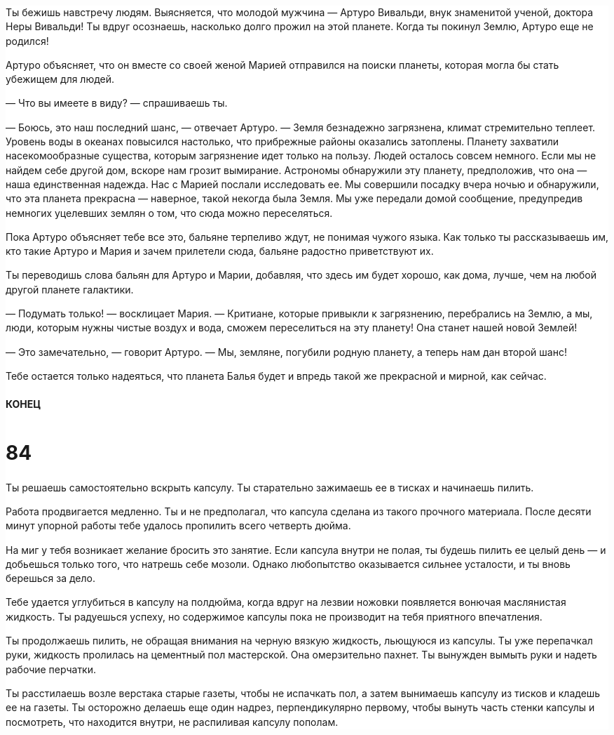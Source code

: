 Ты бежишь навстречу людям. Выясняется, что молодой мужчина — Артуро Вивальди, внук знаменитой ученой, доктора Неры Вивальди! Ты вдруг осознаешь, насколько долго прожил на этой планете. Когда ты покинул Землю, Артуро еще не родился!

Артуро объясняет, что он вместе со своей женой Марией отправился на поиски планеты, которая могла бы стать убежищем для людей.

— Что вы имеете в виду? — спрашиваешь ты.

— Боюсь, это наш последний шанс, — отвечает Артуро. — Земля безнадежно загрязнена, климат стремительно теплеет. Уровень воды в океанах повысился настолько, что прибрежные районы оказались затоплены. Планету захватили насекомообразные существа, которым загрязнение идет только на пользу. Людей осталось совсем немного. Если мы не найдем себе другой дом, вскоре нам грозит вымирание. Астрономы обнаружили эту планету, предположив, что она — наша единственная надежда. Нас с Марией послали исследовать ее. Мы совершили посадку вчера ночью и обнаружили, что эта планета прекрасна — наверное, такой некогда была Земля. Мы уже передали домой сообщение, предупредив немногих уцелевших землян о том, что сюда можно переселяться.

Пока Артуро объясняет тебе все это, бальяне терпеливо ждут, не понимая чужого языка. Как только ты рассказываешь им, кто такие Артуро и Мария и зачем прилетели сюда, бальяне радостно приветствуют их.

Ты переводишь слова бальян для Артуро и Марии, добавляя, что здесь им будет хорошо, как дома, лучше, чем на любой другой планете галактики.

— Подумать только! — восклицает Мария. — Критиане, которые привыкли к загрязнению, перебрались на Землю, а мы, люди, которым нужны чистые воздух и вода, сможем переселиться на эту планету! Она станет нашей новой Землей!

— Это замечательно, — говорит Артуро. — Мы, земляне, погубили родную планету, а теперь нам дан второй шанс!

Тебе остается только надеяться, что планета Балья будет и впредь такой же прекрасной и мирной, как сейчас.

#### КОНЕЦ

# 84

Ты решаешь самостоятельно вскрыть капсулу. Ты старательно зажимаешь ее в тисках и начинаешь пилить.

Работа продвигается медленно. Ты и не предполагал, что капсула сделана из такого прочного материала. После десяти минут упорной работы тебе удалось пропилить всего четверть дюйма.

На миг у тебя возникает желание бросить это занятие. Если капсула внутри не полая, ты будешь пилить ее целый день — и добьешься только того, что натрешь себе мозоли. Однако любопытство оказывается сильнее усталости, и ты вновь берешься за дело.

Тебе удается углубиться в капсулу на полдюйма, когда вдруг на лезвии ножовки появляется вонючая маслянистая жидкость. Ты радуешься успеху, но содержимое капсулы пока не производит на тебя приятного впечатления.

Ты продолжаешь пилить, не обращая внимания на черную вязкую жидкость, льющуюся из капсулы. Ты уже перепачкал руки, жидкость пролилась на цементный пол мастерской. Она омерзительно пахнет. Ты вынужден вымыть руки и надеть рабочие перчатки.

Ты расстилаешь возле верстака старые газеты, чтобы не испачкать пол, а затем вынимаешь капсулу из тисков и кладешь ее на газеты. Ты осторожно делаешь еще один надрез, перпендикулярно первому, чтобы вынуть часть стенки капсулы и посмотреть, что находится внутри, не распиливая капсулу пополам.
